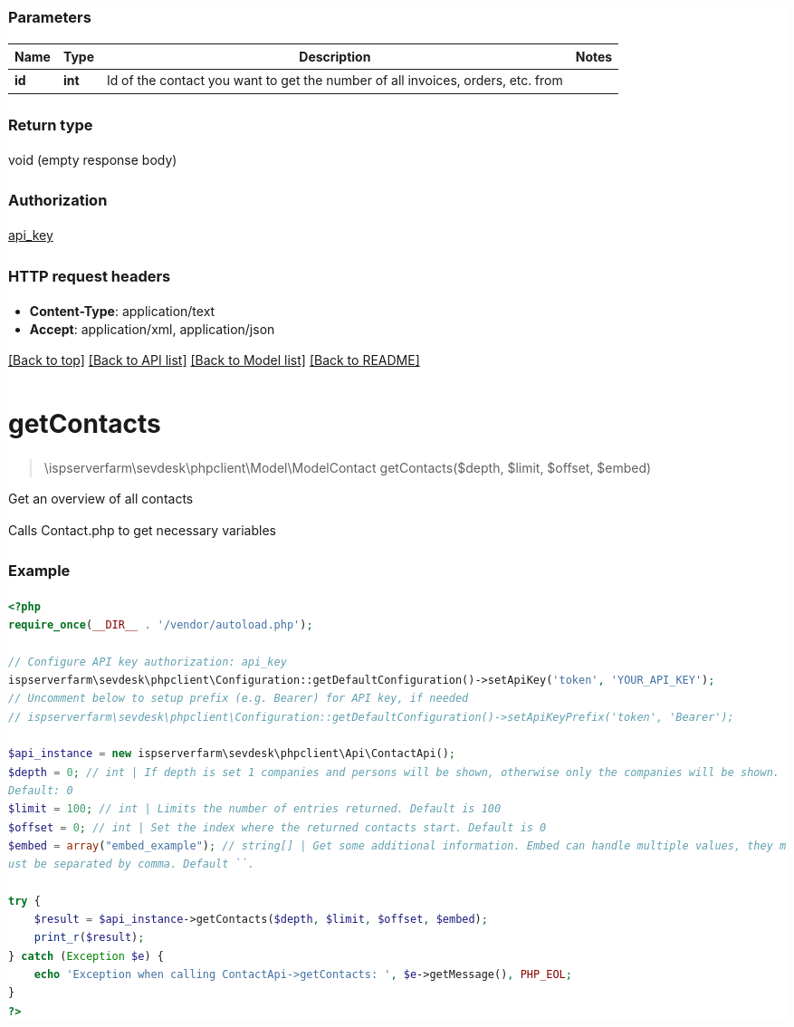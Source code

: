 ### Parameters

Name | Type | Description  | Notes
------------- | ------------- | ------------- | -------------
 **id** | **int**| Id of the contact you want to get the number of all invoices, orders, etc. from |

### Return type

void (empty response body)

### Authorization

[api_key](../../README.md#api_key)

### HTTP request headers

 - **Content-Type**: application/text
 - **Accept**: application/xml, application/json

[[Back to top]](#) [[Back to API list]](../../README.md#documentation-for-api-endpoints) [[Back to Model list]](../../README.md#documentation-for-models) [[Back to README]](../../README.md)

# **getContacts**
> \ispserverfarm\sevdesk\phpclient\Model\ModelContact getContacts($depth, $limit, $offset, $embed)

Get an overview of all contacts

Calls Contact.php to get necessary variables

### Example
```php
<?php
require_once(__DIR__ . '/vendor/autoload.php');

// Configure API key authorization: api_key
ispserverfarm\sevdesk\phpclient\Configuration::getDefaultConfiguration()->setApiKey('token', 'YOUR_API_KEY');
// Uncomment below to setup prefix (e.g. Bearer) for API key, if needed
// ispserverfarm\sevdesk\phpclient\Configuration::getDefaultConfiguration()->setApiKeyPrefix('token', 'Bearer');

$api_instance = new ispserverfarm\sevdesk\phpclient\Api\ContactApi();
$depth = 0; // int | If depth is set 1 companies and persons will be shown, otherwise only the companies will be shown. Default: 0
$limit = 100; // int | Limits the number of entries returned. Default is 100
$offset = 0; // int | Set the index where the returned contacts start. Default is 0
$embed = array("embed_example"); // string[] | Get some additional information. Embed can handle multiple values, they must be separated by comma. Default ``.

try {
    $result = $api_instance->getContacts($depth, $limit, $offset, $embed);
    print_r($result);
} catch (Exception $e) {
    echo 'Exception when calling ContactApi->getContacts: ', $e->getMessage(), PHP_EOL;
}
?>
```
